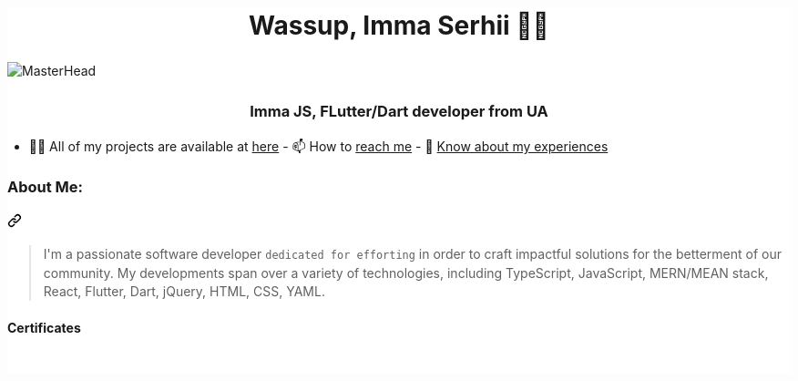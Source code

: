 <h1 align="center">Wassup, Imma Serhii 👨‍💻</h1>
<img
  src="https://camo.githubusercontent.com/b9d2cf6f810f95b5fb495edca02c307d492c32f71a62ab6c801e416fa5492338/68747470733a2f2f692e70696e696d672e636f6d2f6f726967696e616c732f37372f63612f61332f37376361613332383834643733356434333961646534356261333766656166322e676966"
  alt="MasterHead"
  data-canonical-src="https://i.pinimg.com/originals/77/ca/a3/77caa32884d735d439ade45ba37feaf2.gif"
  style="max-width: 100%; display: inline-block"
  data-target="animated-image.originalImage"
/>
<h3 align="center">Imma JS, FLutter/Dart developer from UA</h3>

- 👨‍💻 All of my projects are available at [here](https://github.com/23Serhii) -
📫 How to [reach me](mailto:uantredogbusiness@gmail.com) - 📄 [Know about my
experiences](https://drive.google.com/file/d/1HytzfiIiVbxwE82wfCO8EChS3GjBllLZ/view?usp=drive_link)

<div class="markdown-heading" dir="auto">
  <h3 class="heading-element" dir="auto">About Me:</h3>
  <a
    id="user-content-about-me"
    class="anchor"
    aria-label="Permalink: About Me:"
    href="#about-me"
    ><svg
      class="octicon octicon-link"
      viewBox="0 0 16 16"
      version="1.1"
      width="16"
      height="16"
      aria-hidden="true"
    >
      <path
        d="m7.775 3.275 1.25-1.25a3.5 3.5 0 1 1 4.95 4.95l-2.5 2.5a3.5 3.5 0 0 1-4.95 0 .751.751 0 0 1 .018-1.042.751.751 0 0 1 1.042-.018 1.998 1.998 0 0 0 2.83 0l2.5-2.5a2.002 2.002 0 0 0-2.83-2.83l-1.25 1.25a.751.751 0 0 1-1.042-.018.751.751 0 0 1-.018-1.042Zm-4.69 9.64a1.998 1.998 0 0 0 2.83 0l1.25-1.25a.751.751 0 0 1 1.042.018.751.751 0 0 1 .018 1.042l-1.25 1.25a3.5 3.5 0 1 1-4.95-4.95l2.5-2.5a3.5 3.5 0 0 1 4.95 0 .751.751 0 0 1-.018 1.042.751.751 0 0 1-1.042.018 1.998 1.998 0 0 0-2.83 0l-2.5 2.5a1.998 1.998 0 0 0 0 2.83Z"
      ></path></svg
  ></a>
</div>
<blockquote>
  <p dir="auto">
    I'm a passionate software developer
    <code>dedicated for efforting</code> in order to craft impactful solutions
    for the betterment of our community. My developments span over a variety of
    technologies, including TypeScript, JavaScript, MERN/MEAN stack, React,
    Flutter, Dart, jQuery, HTML, CSS, YAML.
  </p>
</blockquote>

<div class="markdown-heading" dir="auto">
  <h4 class="heading-element" dir="auto">Certificates</h4>
  <a
    id="user-content-certificates"
    class="anchor"
    aria-label="Permalink: Certificates"
    href="#certificates"
    ><svg
      class="octicon octicon-link"
      viewBox="0 0 16 16"
      version="1.1"
      width="16"
      height="16"